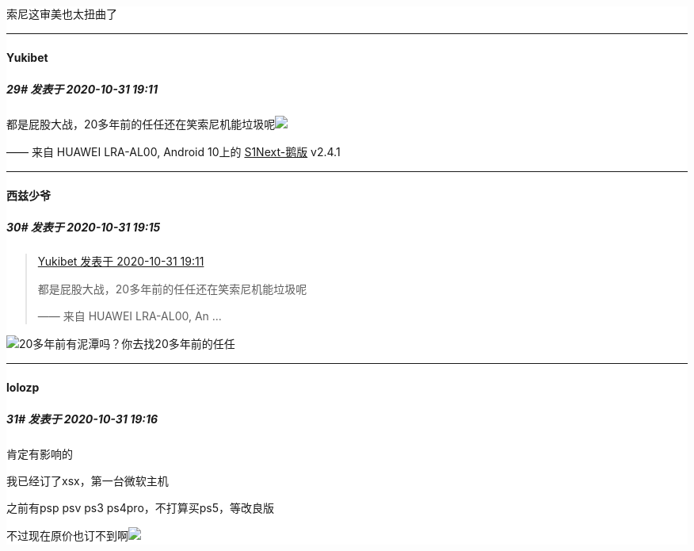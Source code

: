 


索尼这审美也太扭曲了







*****

####  Yukibet  
##### 29#       发表于 2020-10-31 19:11




都是屁股大战，20多年前的任任还在笑索尼机能垃圾呢<img src="https://static.saraba1st.com/image/smiley/device2017/033.png" referrerpolicy="no-referrer">

—— 来自 HUAWEI LRA-AL00, Android 10上的 [S1Next-鹅版](https://github.com/ykrank/S1-Next/releases) v2.4.1







*****

####  西兹少爷  
##### 30#       发表于 2020-10-31 19:15



<blockquote><a href="httphttps://bbs.saraba1st.com/2b/forum.php?mod=redirect&amp;goto=findpost&amp;pid=49242353&amp;ptid=1969500" target="_blank">Yukibet 发表于 2020-10-31 19:11</a>

都是屁股大战，20多年前的任任还在笑索尼机能垃圾呢


—— 来自 HUAWEI LRA-AL00, An ...</blockquote>
<img src="https://static.saraba1st.com/image/smiley/face2017/245.png" referrerpolicy="no-referrer">20多年前有泥潭吗？你去找20多年前的任任







*****

####  lolozp  
##### 31#       发表于 2020-10-31 19:16




肯定有影响的

我已经订了xsx，第一台微软主机

之前有psp psv ps3 ps4pro，不打算买ps5，等改良版

不过现在原价也订不到啊<img src="https://static.saraba1st.com/image/smiley/face2017/003.png" referrerpolicy="no-referrer">
